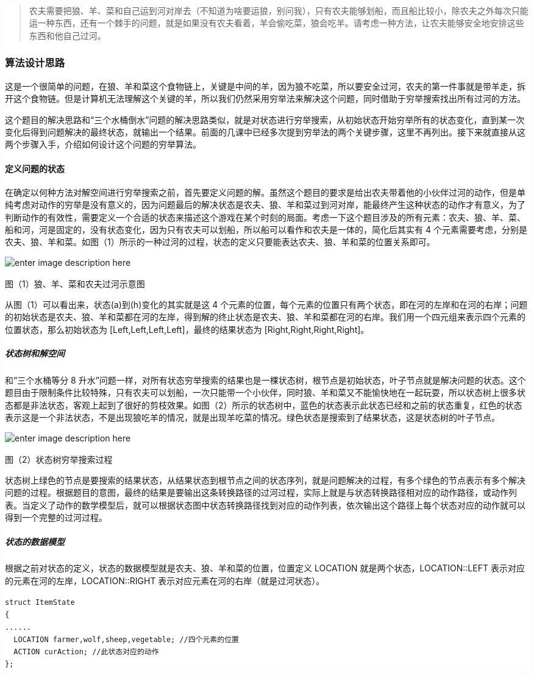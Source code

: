 >
> 农夫需要把狼、羊、菜和自己运到河对岸去（不知道为啥要运狼，别问我），只有农夫能够划船，而且船比较小，除农夫之外每次只能运一种东西，还有一个棘手的问题，就是如果没有农夫看着，羊会偷吃菜，狼会吃羊。请考虑一种方法，让农夫能够安全地安排这些东西和他自己过河。

### 算法设计思路

这是一个很简单的问题，在狼、羊和菜这个食物链上，关键是中间的羊，因为狼不吃菜，所以要安全过河，农夫的第一件事就是带羊走，拆开这个食物链。但是计算机无法理解这个关键的羊，所以我们仍然采用穷举法来解决这个问题，同时借助于穷举搜索找出所有过河的方法。

这个题目的解决思路和“三个水桶倒水”问题的解决思路类似，就是对状态进行穷举搜索，从初始状态开始穷举所有的状态变化，直到某一次变化后得到问题解决的最终状态，就输出一个结果。前面的几课中已经多次提到穷举法的两个关键步骤，这里不再列出。接下来就直接从这两个步骤入手，介绍如何设计这个问题的穷举算法。

#### 定义问题的状态

在确定以何种方法对解空间进行穷举搜索之前，首先要定义问题的解。虽然这个题目的要求是给出农夫带着他的小伙伴过河的动作，但是单纯考虑对动作的穷举是没有意义的，因为问题最后的解决状态是农夫、狼、羊和菜过到河对岸，能最终产生这种状态的动作才有意义，为了判断动作的有效性，需要定义一个合适的状态来描述这个游戏在某个时刻的局面。考虑一下这个题目涉及的所有元素：农夫、狼、羊、菜、船和河，河是固定的，没有状态变化，因为只有农夫可以划船，所以船可以看作和农夫是一体的，简化后其实有
4 个元素需要考虑，分别是农夫、狼、羊和菜。如图（1）所示的一种过河的过程，状态的定义只要能表达农夫、狼、羊和菜的位置关系即可。

![enter image description
here](https://images.gitbook.cn/077eca90-ba75-11e8-bf15-3987c77802a8)

图（1）狼、羊、菜和农夫过河示意图

从图（1）可以看出来，状态(a)到(h)变化的其实就是这 4
个元素的位置，每个元素的位置只有两个状态，即在河的左岸和在河的右岸；问题的初始状态是农夫、狼、羊和菜都在河的左岸，得到解的终止状态是农夫、狼、羊和菜都在河的右岸。我们用一个四元组来表示四个元素的位置状态，那么初始状态为
[Left,Left,Left,Left]，最终的结果状态为 [Right,Right,Right,Right]。

##### **状态树和解空间**

和“三个水桶等分 8
升水”问题一样，对所有状态穷举搜索的结果也是一棵状态树，根节点是初始状态，叶子节点就是解决问题的状态。这个题目由于限制条件比较特殊，只有农夫可以划船，一次只能带一个小伙伴，同时狼、羊和菜又不能愉快地在一起玩耍，所以状态树上很多状态都是非法状态，客观上起到了很好的剪枝效果。如图（2）所示的状态树中，蓝色的状态表示此状态已经和之前的状态重复，红色的状态表示这是一个非法状态，不是出现狼吃羊的情况，就是出现羊吃菜的情况。绿色状态是搜索到了结果状态，这是状态树的叶子节点。

![enter image description
here](https://images.gitbook.cn/16a98af0-ba75-11e8-a356-8f48b36befcb)

图（2）状态树穷举搜索过程

状态树上绿色的节点是要搜索的结果状态，从结果状态到根节点之间的状态序列，就是问题解决的过程，有多个绿色的节点表示有多个解决问题的过程。根据题目的意图，最终的结果是要输出这条转换路径的过河过程，实际上就是与状态转换路径相对应的动作路径，或动作列表。当定义了动作的数学模型后，就可以根据状态图中状态转换路径找到对应的动作列表，依次输出这个路径上每个状态对应的动作就可以得到一个完整的过河过程。

##### **状态的数据模型**

根据之前对状态的定义，状态的数据模型就是农夫、狼、羊和菜的位置，位置定义 LOCATION 就是两个状态，LOCATION::LEFT
表示对应的元素在河的左岸，LOCATION::RIGHT 表示对应元素在河的右岸（就是过河状态）。

    
    
    struct ItemState
    {
    ......
      LOCATION farmer,wolf,sheep,vegetable; //四个元素的位置
      ACTION curAction; //此状态对应的动作
    };
    